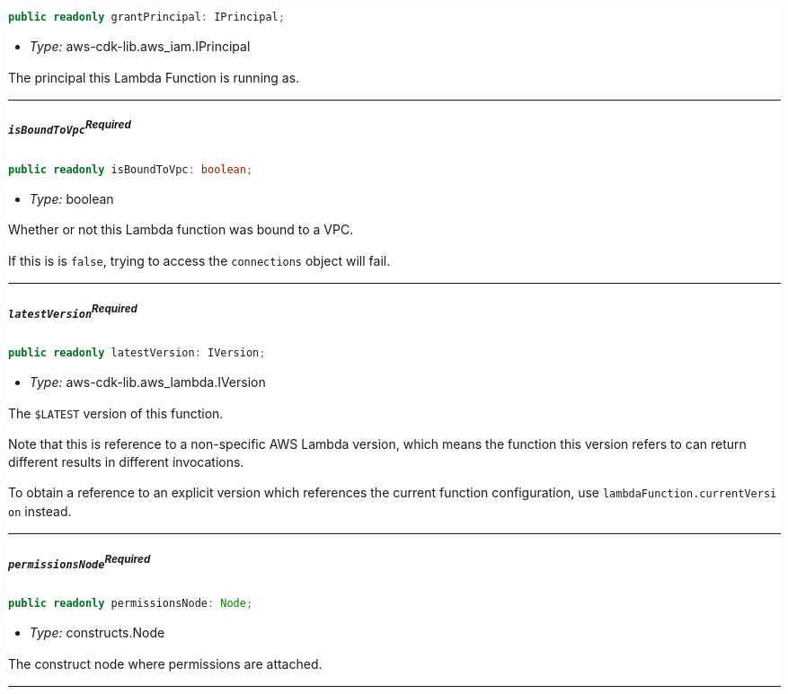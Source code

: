 ```typescript
public readonly grantPrincipal: IPrincipal;
```

- *Type:* aws-cdk-lib.aws_iam.IPrincipal

The principal this Lambda Function is running as.

---

##### `isBoundToVpc`<sup>Required</sup> <a name="isBoundToVpc" id="@xaaskit-cdk/aws-lambda-dotnet.DotNetFunction.property.isBoundToVpc"></a>

```typescript
public readonly isBoundToVpc: boolean;
```

- *Type:* boolean

Whether or not this Lambda function was bound to a VPC.

If this is is `false`, trying to access the `connections` object will fail.

---

##### `latestVersion`<sup>Required</sup> <a name="latestVersion" id="@xaaskit-cdk/aws-lambda-dotnet.DotNetFunction.property.latestVersion"></a>

```typescript
public readonly latestVersion: IVersion;
```

- *Type:* aws-cdk-lib.aws_lambda.IVersion

The `$LATEST` version of this function.

Note that this is reference to a non-specific AWS Lambda version, which
means the function this version refers to can return different results in
different invocations.

To obtain a reference to an explicit version which references the current
function configuration, use `lambdaFunction.currentVersion` instead.

---

##### `permissionsNode`<sup>Required</sup> <a name="permissionsNode" id="@xaaskit-cdk/aws-lambda-dotnet.DotNetFunction.property.permissionsNode"></a>

```typescript
public readonly permissionsNode: Node;
```

- *Type:* constructs.Node

The construct node where permissions are attached.

---
